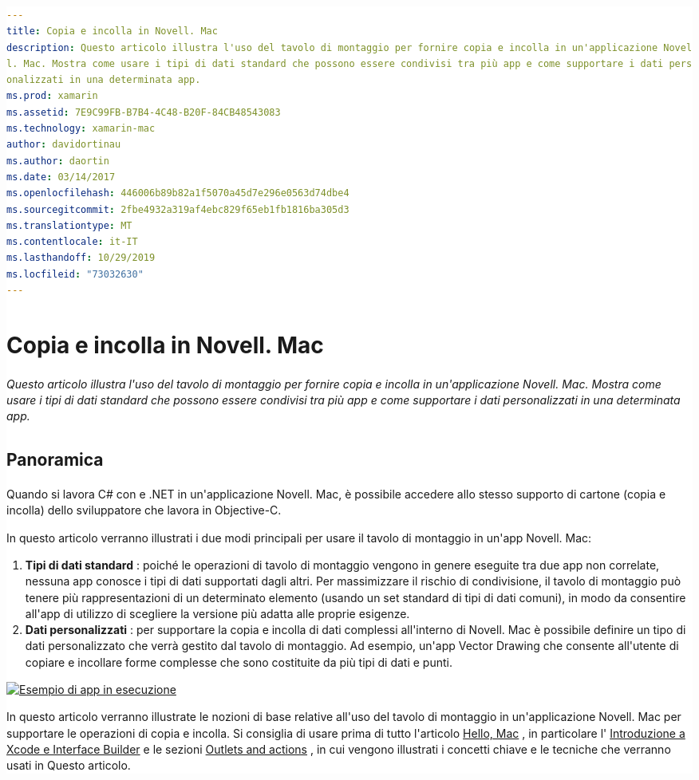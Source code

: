 ```yaml
---
title: Copia e incolla in Novell. Mac
description: Questo articolo illustra l'uso del tavolo di montaggio per fornire copia e incolla in un'applicazione Novell. Mac. Mostra come usare i tipi di dati standard che possono essere condivisi tra più app e come supportare i dati personalizzati in una determinata app.
ms.prod: xamarin
ms.assetid: 7E9C99FB-B7B4-4C48-B20F-84CB48543083
ms.technology: xamarin-mac
author: davidortinau
ms.author: daortin
ms.date: 03/14/2017
ms.openlocfilehash: 446006b89b82a1f5070a45d7e296e0563d74dbe4
ms.sourcegitcommit: 2fbe4932a319af4ebc829f65eb1fb1816ba305d3
ms.translationtype: MT
ms.contentlocale: it-IT
ms.lasthandoff: 10/29/2019
ms.locfileid: "73032630"
---
```

# <a name="copy-and-paste-in-xamarinmac"></a>Copia e incolla in Novell. Mac

_Questo articolo illustra l'uso del tavolo di montaggio per fornire copia e incolla in un'applicazione Novell. Mac. Mostra come usare i tipi di dati standard che possono essere condivisi tra più app e come supportare i dati personalizzati in una determinata app._

## <a name="overview"></a>Panoramica

Quando si lavora C# con e .NET in un'applicazione Novell. Mac, è possibile accedere allo stesso supporto di cartone (copia e incolla) dello sviluppatore che lavora in Objective-C.

In questo articolo verranno illustrati i due modi principali per usare il tavolo di montaggio in un'app Novell. Mac:

1. **Tipi di dati standard** : poiché le operazioni di tavolo di montaggio vengono in genere eseguite tra due app non correlate, nessuna app conosce i tipi di dati supportati dagli altri. Per massimizzare il rischio di condivisione, il tavolo di montaggio può tenere più rappresentazioni di un determinato elemento (usando un set standard di tipi di dati comuni), in modo da consentire all'app di utilizzo di scegliere la versione più adatta alle proprie esigenze.
2. **Dati personalizzati** : per supportare la copia e incolla di dati complessi all'interno di Novell. Mac è possibile definire un tipo di dati personalizzato che verrà gestito dal tavolo di montaggio. Ad esempio, un'app Vector Drawing che consente all'utente di copiare e incollare forme complesse che sono costituite da più tipi di dati e punti.

[![Esempio di app in esecuzione](copy-paste-images/intro01.png "Esempio di app in esecuzione")](copy-paste-images/intro01-large.png#lightbox)

In questo articolo verranno illustrate le nozioni di base relative all'uso del tavolo di montaggio in un'applicazione Novell. Mac per supportare le operazioni di copia e incolla. Si consiglia di usare prima di tutto l'articolo [Hello, Mac](~/mac/get-started/hello-mac.md) , in particolare l' [Introduzione a Xcode e Interface Builder](~/mac/get-started/hello-mac.md#introduction-to-xcode-and-interface-builder) e le sezioni [Outlets and actions](~/mac/get-started/hello-mac.md#outlets-and-actions) , in cui vengono illustrati i concetti chiave e le tecniche che verranno usati in Questo articolo.
